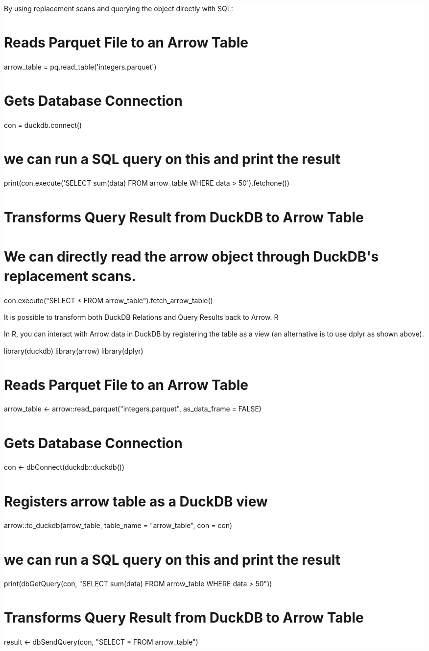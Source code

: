 By using replacement scans and querying the object directly with SQL:

 # Reads Parquet File to an Arrow Table
 arrow_table = pq.read_table('integers.parquet')

 # Gets Database Connection
 con = duckdb.connect()

 # we can run a SQL query on this and print the result
 print(con.execute('SELECT sum(data) FROM arrow_table WHERE data > 50').fetchone())

 # Transforms Query Result from DuckDB to Arrow Table
 # We can directly read the arrow object through DuckDB's replacement scans.
 con.execute("SELECT * FROM arrow_table").fetch_arrow_table()

It is possible to transform both DuckDB Relations and Query Results back to Arrow.
R

In R, you can interact with Arrow data in DuckDB by registering the table as a view (an alternative is to use dplyr as shown above).

library(duckdb)
library(arrow)
library(dplyr)

# Reads Parquet File to an Arrow Table
arrow_table <- arrow::read_parquet("integers.parquet", as_data_frame = FALSE)

# Gets Database Connection
con <- dbConnect(duckdb::duckdb())

# Registers arrow table as a DuckDB view
arrow::to_duckdb(arrow_table, table_name = "arrow_table", con = con)

# we can run a SQL query on this and print the result
print(dbGetQuery(con, "SELECT sum(data) FROM arrow_table WHERE data > 50"))

# Transforms Query Result from DuckDB to Arrow Table
result <- dbSendQuery(con, "SELECT * FROM arrow_table")
